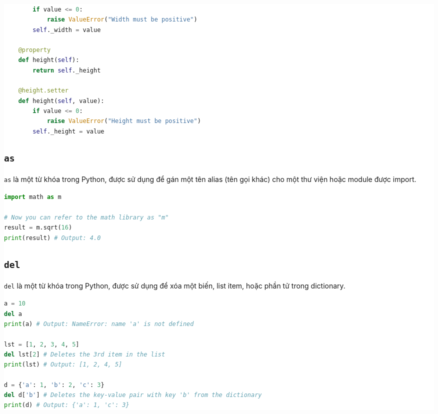 ```python
        if value <= 0:
            raise ValueError("Width must be positive")
        self._width = value

    @property
    def height(self):
        return self._height

    @height.setter
    def height(self, value):
        if value <= 0:
            raise ValueError("Height must be positive")
        self._height = value

```



## `as`

`as` là một từ khóa trong Python, được sử dụng để gán một tên alias (tên gọi khác) cho một thư viện hoặc module được import.

```python
import math as m

# Now you can refer to the math library as "m"
result = m.sqrt(16)
print(result) # Output: 4.0

```



## `del`

`del` là một từ khóa trong Python, được sử dụng để xóa một biến, list item, hoặc phần tử trong dictionary. 

```python
a = 10
del a
print(a) # Output: NameError: name 'a' is not defined

lst = [1, 2, 3, 4, 5]
del lst[2] # Deletes the 3rd item in the list
print(lst) # Output: [1, 2, 4, 5]

d = {'a': 1, 'b': 2, 'c': 3}
del d['b'] # Deletes the key-value pair with key 'b' from the dictionary
print(d) # Output: {'a': 1, 'c': 3}

```
